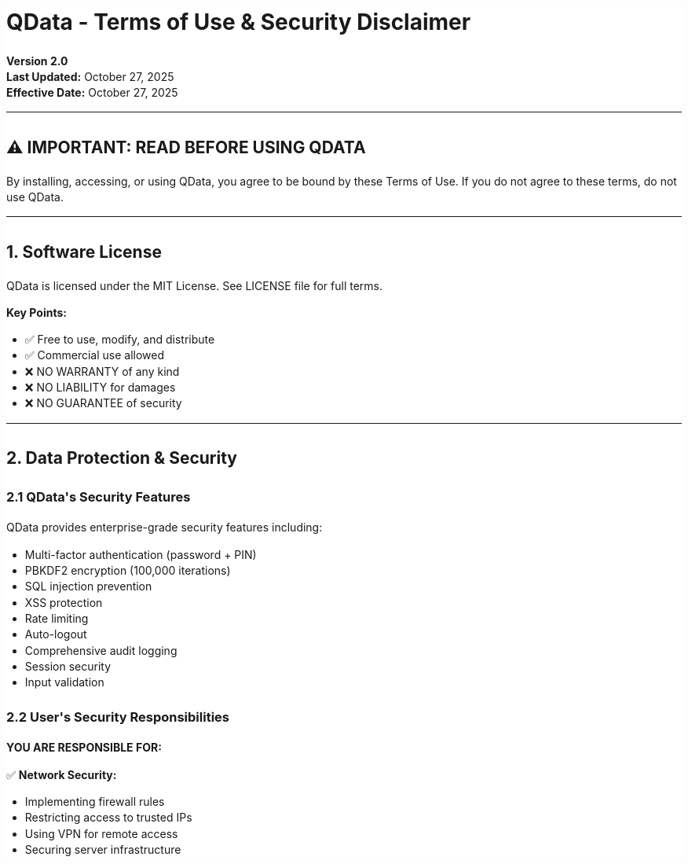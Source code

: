 # QData - Terms of Use & Security Disclaimer

**Version 2.0**  
**Last Updated:** October 27, 2025  
**Effective Date:** October 27, 2025  

---

## ⚠️ **IMPORTANT: READ BEFORE USING QDATA**

By installing, accessing, or using QData, you agree to be bound by these Terms of Use. If you do not agree to these terms, do not use QData.

---

## 1. **Software License**

QData is licensed under the MIT License. See LICENSE file for full terms.

**Key Points:**
- ✅ Free to use, modify, and distribute
- ✅ Commercial use allowed
- ❌ NO WARRANTY of any kind
- ❌ NO LIABILITY for damages
- ❌ NO GUARANTEE of security

---

## 2. **Data Protection & Security**

### 2.1 **QData's Security Features**

QData provides enterprise-grade security features including:
- Multi-factor authentication (password + PIN)
- PBKDF2 encryption (100,000 iterations)
- SQL injection prevention
- XSS protection
- Rate limiting
- Auto-logout
- Comprehensive audit logging
- Session security
- Input validation

### 2.2 **User's Security Responsibilities**

**YOU ARE RESPONSIBLE FOR:**

✅ **Network Security:**
- Implementing firewall rules
- Restricting access to trusted IPs
- Using VPN for remote access
- Securing server infrastructure
